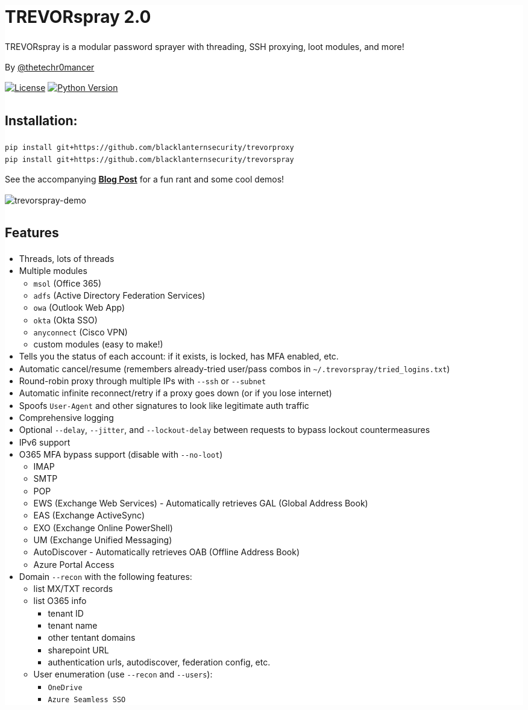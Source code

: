 # TREVORspray 2.0
TREVORspray is a modular password sprayer with threading, SSH proxying, loot modules, and more!

By [@thetechr0mancer](https://twitter.com/thetechr0mancer)

[![License](https://img.shields.io/badge/license-GPLv3-blue.svg)](https://raw.githubusercontent.com/blacklanternsecurity/nmappalyzer/master/LICENSE)
[![Python Version](https://img.shields.io/badge/python-3.6+-blue)](https://www.python.org)

## Installation:
~~~bash
pip install git+https://github.com/blacklanternsecurity/trevorproxy
pip install git+https://github.com/blacklanternsecurity/trevorspray
~~~

See the accompanying [**Blog Post**](blogpost.md) for a fun rant and some cool demos!

![trevorspray-demo](https://user-images.githubusercontent.com/20261699/149219712-8549e15c-2eee-4d7a-a615-e8882b693c3f.gif)

## Features
- Threads, lots of threads
- Multiple modules
  - `msol` (Office 365)
  - `adfs` (Active Directory Federation Services)
  - `owa` (Outlook Web App)
  - `okta` (Okta SSO)
  - `anyconnect` (Cisco VPN)
  - custom modules (easy to make!)
- Tells you the status of each account: if it exists, is locked, has MFA enabled, etc.
- Automatic cancel/resume (remembers already-tried user/pass combos in `~/.trevorspray/tried_logins.txt`)
- Round-robin proxy through multiple IPs with `--ssh` or `--subnet`
- Automatic infinite reconnect/retry if a proxy goes down (or if you lose internet)
- Spoofs `User-Agent` and other signatures to look like legitimate auth traffic
- Comprehensive logging
- Optional `--delay`, `--jitter`, and `--lockout-delay` between requests to bypass lockout countermeasures
- IPv6 support
- O365 MFA bypass support (disable with `--no-loot`)
  - IMAP
  - SMTP
  - POP
  - EWS (Exchange Web Services) - Automatically retrieves GAL (Global Address Book)
  - EAS (Exchange ActiveSync)
  - EXO (Exchange Online PowerShell)
  - UM (Exchange Unified Messaging)
  - AutoDiscover - Automatically retrieves OAB (Offline Address Book)
  - Azure Portal Access
- Domain `--recon` with the following features:
  - list MX/TXT records
  - list O365 info
    - tenant ID
    - tenant name
    - other tentant domains
    - sharepoint URL
    - authentication urls, autodiscover, federation config, etc.
  - User enumeration (use `--recon` and `--users`):
    - `OneDrive`
    - `Azure Seamless SSO`
